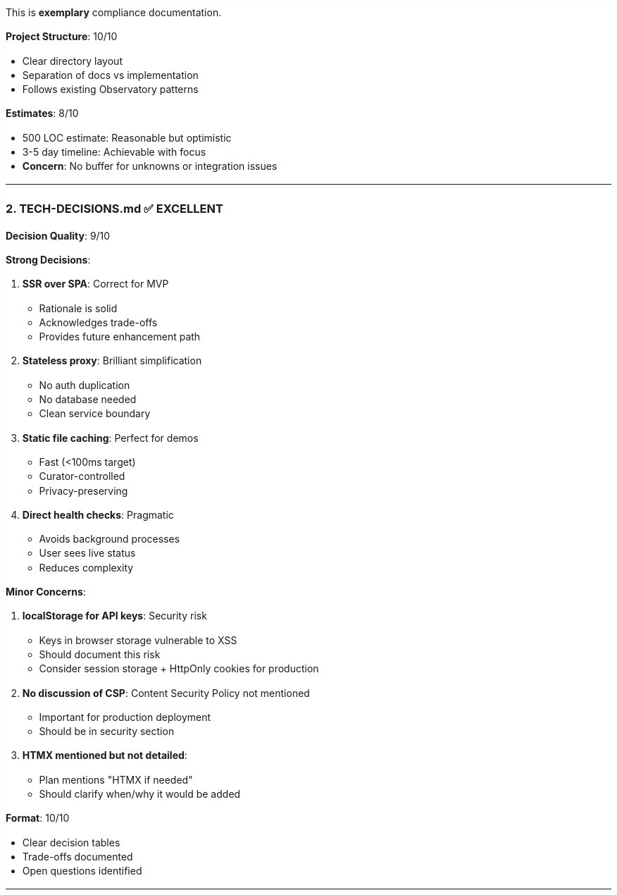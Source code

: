 This is **exemplary** compliance documentation.

**Project Structure**: 10/10
- Clear directory layout
- Separation of docs vs implementation
- Follows existing Observatory patterns

**Estimates**: 8/10
- 500 LOC estimate: Reasonable but optimistic
- 3-5 day timeline: Achievable with focus
- **Concern**: No buffer for unknowns or integration issues

---

### 2. TECH-DECISIONS.md ✅ EXCELLENT

**Decision Quality**: 9/10

**Strong Decisions**:
1. **SSR over SPA**: Correct for MVP
   - Rationale is solid
   - Acknowledges trade-offs
   - Provides future enhancement path

2. **Stateless proxy**: Brilliant simplification
   - No auth duplication
   - No database needed
   - Clean service boundary

3. **Static file caching**: Perfect for demos
   - Fast (<100ms target)
   - Curator-controlled
   - Privacy-preserving

4. **Direct health checks**: Pragmatic
   - Avoids background processes
   - User sees live status
   - Reduces complexity

**Minor Concerns**:
1. **localStorage for API keys**: Security risk
   - Keys in browser storage vulnerable to XSS
   - Should document this risk
   - Consider session storage + HttpOnly cookies for production

2. **No discussion of CSP**: Content Security Policy not mentioned
   - Important for production deployment
   - Should be in security section

3. **HTMX mentioned but not detailed**: 
   - Plan mentions "HTMX if needed"
   - Should clarify when/why it would be added

**Format**: 10/10
- Clear decision tables
- Trade-offs documented
- Open questions identified

---
